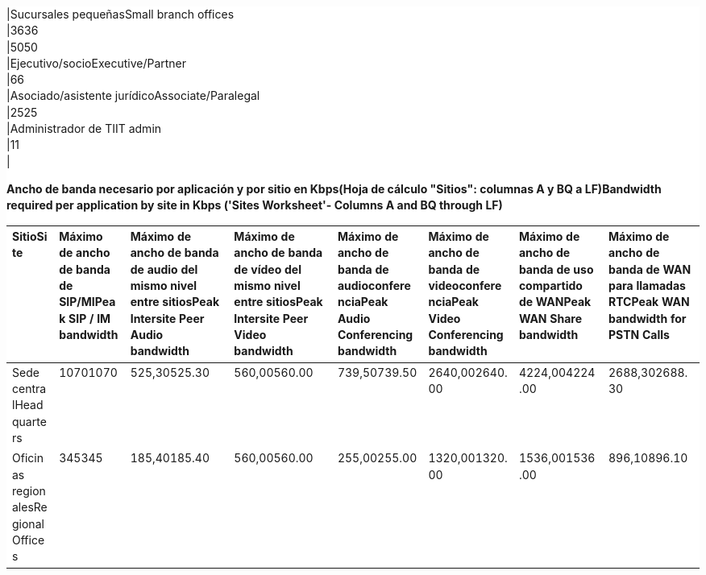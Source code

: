 |<span data-ttu-id="7c11f-356">Sucursales pequeñas</span><span class="sxs-lookup"><span data-stu-id="7c11f-356">Small branch offices</span></span>  <br/> |<span data-ttu-id="7c11f-357">36</span><span class="sxs-lookup"><span data-stu-id="7c11f-357">36</span></span>  <br/> |<span data-ttu-id="7c11f-358">50</span><span class="sxs-lookup"><span data-stu-id="7c11f-358">50</span></span>  <br/> |<span data-ttu-id="7c11f-359">Ejecutivo/socio</span><span class="sxs-lookup"><span data-stu-id="7c11f-359">Executive/Partner</span></span>  <br/> |<span data-ttu-id="7c11f-360">6</span><span class="sxs-lookup"><span data-stu-id="7c11f-360">6</span></span>  <br/> |<span data-ttu-id="7c11f-361">Asociado/asistente jurídico</span><span class="sxs-lookup"><span data-stu-id="7c11f-361">Associate/Paralegal</span></span>  <br/> |<span data-ttu-id="7c11f-362">25</span><span class="sxs-lookup"><span data-stu-id="7c11f-362">25</span></span>  <br/> |<span data-ttu-id="7c11f-363">Administrador de TI</span><span class="sxs-lookup"><span data-stu-id="7c11f-363">IT admin</span></span>  <br/> |<span data-ttu-id="7c11f-364">1</span><span class="sxs-lookup"><span data-stu-id="7c11f-364">1</span></span>  <br/> |
   
 <span data-ttu-id="7c11f-365">**Ancho de banda necesario por aplicación y por sitio en Kbps(Hoja de cálculo "Sitios": columnas A y BQ a LF)**</span><span class="sxs-lookup"><span data-stu-id="7c11f-365">**Bandwidth required per application by site in Kbps ('Sites Worksheet'- Columns A and BQ through LF)**</span></span>
  
|<span data-ttu-id="7c11f-366">**Sitio**</span><span class="sxs-lookup"><span data-stu-id="7c11f-366">**Site**</span></span>|<span data-ttu-id="7c11f-367">**Máximo de ancho de banda de SIP/MI**</span><span class="sxs-lookup"><span data-stu-id="7c11f-367">**Peak SIP / IM bandwidth**</span></span>|<span data-ttu-id="7c11f-368">**Máximo de ancho de banda de audio del mismo nivel entre sitios**</span><span class="sxs-lookup"><span data-stu-id="7c11f-368">**Peak Intersite Peer Audio bandwidth**</span></span>|<span data-ttu-id="7c11f-369">**Máximo de ancho de banda de vídeo del mismo nivel entre sitios**</span><span class="sxs-lookup"><span data-stu-id="7c11f-369">**Peak Intersite Peer Video bandwidth**</span></span>|<span data-ttu-id="7c11f-370">**Máximo de ancho de banda de audioconferencia**</span><span class="sxs-lookup"><span data-stu-id="7c11f-370">**Peak Audio Conferencing bandwidth**</span></span>|<span data-ttu-id="7c11f-371">**Máximo de ancho de banda de videoconferencia**</span><span class="sxs-lookup"><span data-stu-id="7c11f-371">**Peak Video Conferencing bandwidth**</span></span>|<span data-ttu-id="7c11f-372">**Máximo de ancho de banda de uso compartido de WAN**</span><span class="sxs-lookup"><span data-stu-id="7c11f-372">**Peak WAN Share bandwidth**</span></span>|<span data-ttu-id="7c11f-373">**Máximo de ancho de banda de WAN para llamadas RTC**</span><span class="sxs-lookup"><span data-stu-id="7c11f-373">**Peak WAN bandwidth for PSTN Calls**</span></span>|
|:-----|:-----|:-----|:-----|:-----|:-----|:-----|:-----|
|<span data-ttu-id="7c11f-374">Sede central</span><span class="sxs-lookup"><span data-stu-id="7c11f-374">Headquarters</span></span>  <br/> |<span data-ttu-id="7c11f-375">1070</span><span class="sxs-lookup"><span data-stu-id="7c11f-375">1070</span></span>  <br/> |<span data-ttu-id="7c11f-376">525,30</span><span class="sxs-lookup"><span data-stu-id="7c11f-376">525.30</span></span>  <br/> |<span data-ttu-id="7c11f-377">560,00</span><span class="sxs-lookup"><span data-stu-id="7c11f-377">560.00</span></span>  <br/> |<span data-ttu-id="7c11f-378">739,50</span><span class="sxs-lookup"><span data-stu-id="7c11f-378">739.50</span></span>  <br/> |<span data-ttu-id="7c11f-379">2640,00</span><span class="sxs-lookup"><span data-stu-id="7c11f-379">2640.00</span></span>  <br/> |<span data-ttu-id="7c11f-380">4224,00</span><span class="sxs-lookup"><span data-stu-id="7c11f-380">4224.00</span></span>  <br/> |<span data-ttu-id="7c11f-381">2688,30</span><span class="sxs-lookup"><span data-stu-id="7c11f-381">2688.30</span></span>  <br/> |
|<span data-ttu-id="7c11f-382">Oficinas regionales</span><span class="sxs-lookup"><span data-stu-id="7c11f-382">Regional Offices</span></span>  <br/> |<span data-ttu-id="7c11f-383">345</span><span class="sxs-lookup"><span data-stu-id="7c11f-383">345</span></span>  <br/> |<span data-ttu-id="7c11f-384">185,40</span><span class="sxs-lookup"><span data-stu-id="7c11f-384">185.40</span></span>  <br/> |<span data-ttu-id="7c11f-385">560,00</span><span class="sxs-lookup"><span data-stu-id="7c11f-385">560.00</span></span>  <br/> |<span data-ttu-id="7c11f-386">255,00</span><span class="sxs-lookup"><span data-stu-id="7c11f-386">255.00</span></span>  <br/> |<span data-ttu-id="7c11f-387">1320,00</span><span class="sxs-lookup"><span data-stu-id="7c11f-387">1320.00</span></span>  <br/> |<span data-ttu-id="7c11f-388">1536,00</span><span class="sxs-lookup"><span data-stu-id="7c11f-388">1536.00</span></span>  <br/> |<span data-ttu-id="7c11f-389">896,10</span><span class="sxs-lookup"><span data-stu-id="7c11f-389">896.10</span></span>  <br/> |